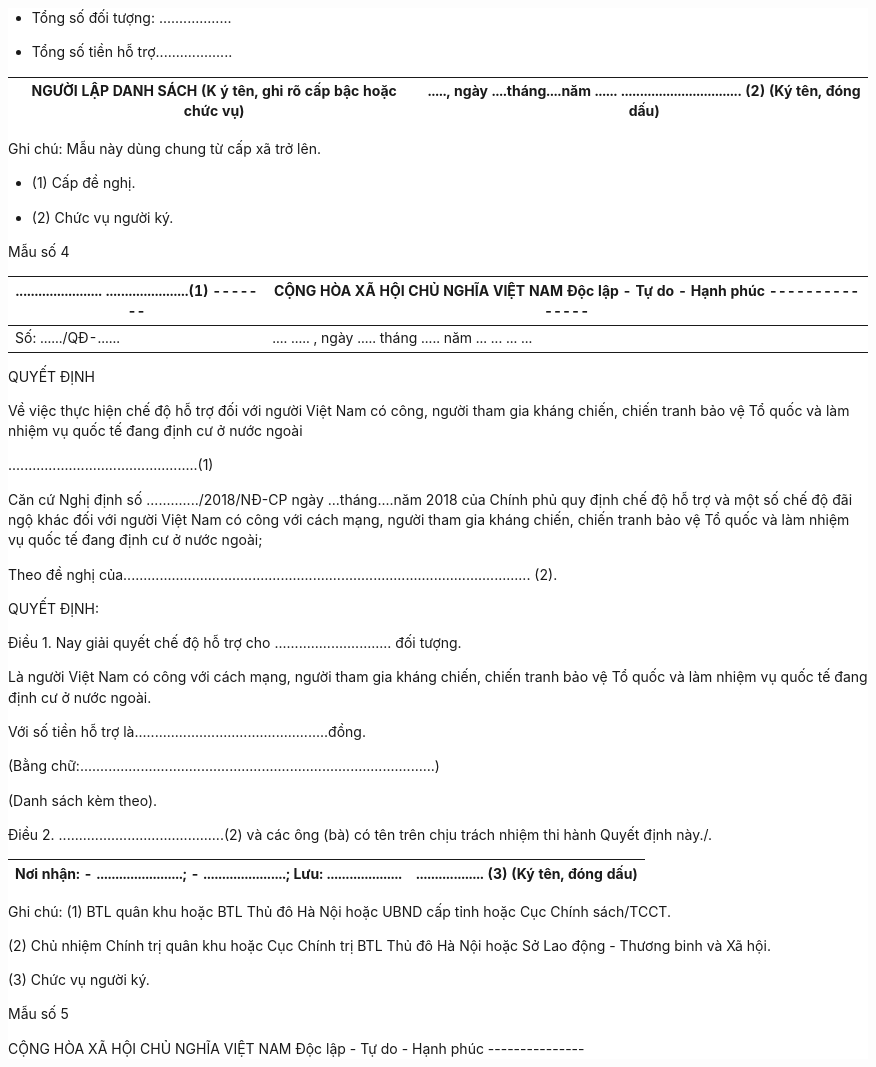 - Tổng số đối tượng: ..................

- Tổng số tiền hỗ trợ...................

| NGƯỜI LẬP DANH SÁCH (K ý tên, ghi rõ cấp bậc hoặc chức vụ) | ....., ngày ....tháng....năm ...... ................................ (2) (Ký tên, đóng dấu) |
|---|---|

Ghi chú: Mẫu này dùng chung từ cấp xã trở lên.

- (1) Cấp đề nghị.

- (2) Chức vụ người ký.

Mẫu số 4

| ....................... ......................(1) ------- | CỘNG HÒA XÃ HỘI CHỦ NGHĨA VIỆT NAM Độc lập - Tự do - Hạnh phúc --------------- |
|---|---|
| Số: ....../QĐ-...... | .... ..... , ngày ..... tháng ..... năm ... ... ... ... |

QUYẾT ĐỊNH

Về việc thực hiện chế độ hỗ trợ đối với người Việt Nam có công, người tham gia kháng chiến, chiến tranh bảo vệ Tổ quốc và làm nhiệm vụ quốc tế đang định cư ở nước ngoài

...............................................(1)

Căn cứ Nghị định số ............./2018/NĐ-CP ngày ...tháng....năm 2018 của Chính phủ quy định chế độ hỗ trợ và một số chế độ đãi ngộ khác đối với người Việt Nam có công với cách mạng, người tham gia kháng chiến, chiến tranh bảo vệ Tổ quốc và làm nhiệm vụ quốc tế đang định cư ở nước ngoài;

Theo đề nghị của..................................................................................................... (2).

QUYẾT ĐỊNH:

Điều 1. Nay giải quyết chế độ hỗ trợ cho ............................. đối tượng.

Là người Việt Nam có công với cách mạng, người tham gia kháng chiến, chiến tranh bảo vệ Tổ quốc và làm nhiệm vụ quốc tế đang định cư ở nước ngoài.

Với số tiền hỗ trợ là................................................đồng.

(Bằng chữ:........................................................................................)

(Danh sách kèm theo).

Điều 2. .........................................(2) và các ông (bà) có tên trên chịu trách nhiệm thi hành Quyết định này./.

| Nơi nhận: - .......................; - ......................; Lưu: .................... | .................. (3) (Ký tên, đóng dấu) |
|---|---|

Ghi chú: (1) BTL quân khu hoặc BTL Thủ đô Hà Nội hoặc UBND cấp tỉnh hoặc Cục Chính sách/TCCT.

(2) Chủ nhiệm Chính trị quân khu hoặc Cục Chính trị BTL Thủ đô Hà Nội hoặc Sở Lao động - Thương binh và Xã hội.

(3) Chức vụ người ký.

Mẫu số 5

CỘNG HÒA XÃ HỘI CHỦ NGHĨA VIỆT NAM Độc lập - Tự do - Hạnh phúc ---------------
